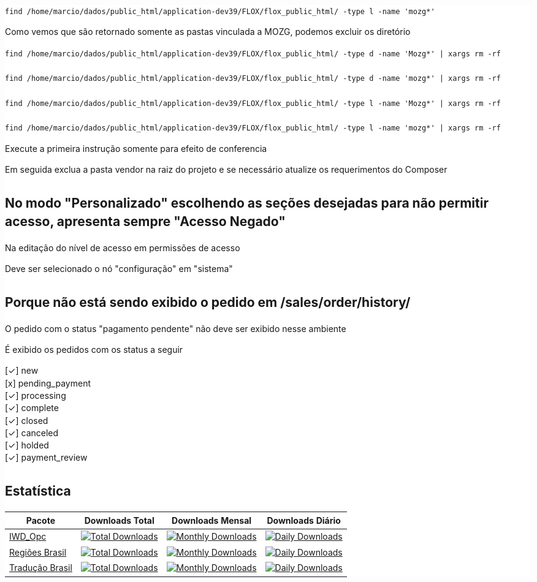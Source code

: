 	find /home/marcio/dados/public_html/application-dev39/FLOX/flox_public_html/ -type l -name 'mozg*'

Como vemos que são retornado somente as pastas vinculada a MOZG, podemos excluir os diretório

	find /home/marcio/dados/public_html/application-dev39/FLOX/flox_public_html/ -type d -name 'Mozg*' | xargs rm -rf

	find /home/marcio/dados/public_html/application-dev39/FLOX/flox_public_html/ -type d -name 'mozg*' | xargs rm -rf

	find /home/marcio/dados/public_html/application-dev39/FLOX/flox_public_html/ -type l -name 'Mozg*' | xargs rm -rf

	find /home/marcio/dados/public_html/application-dev39/FLOX/flox_public_html/ -type l -name 'mozg*' | xargs rm -rf

Execute a primeira instrução somente para efeito de conferencia

Em seguida exclua a pasta vendor na raiz do projeto e se necessário atualize os requerimentos do Composer

## No modo "Personalizado" escolhendo as seções desejadas para não permitir acesso, apresenta sempre "Acesso Negado"

Na editação do nível de acesso em permissões de acesso

Deve ser selecionado o nó "configuração" em "sistema"

## Porque não está sendo exibido o pedido em /sales/order/history/

O pedido com o status "pagamento pendente" não deve ser exibido nesse ambiente

É exibido os pedidos com os status a seguir

[✓] new  
[x] pending_payment  
[✓] processing  
[✓] complete  
[✓] closed  
[✓] canceled  
[✓] holded  
[✓] payment_review  

## Estatística

Pacote | Downloads Total | Downloads Mensal | Downloads Diário
--- | --- | --- | ---
[IWD_Opc](https://packagist.org/packages/mozgbrasil/magento-iwd-opc/stats) | [![Total Downloads](https://poser.pugx.org/mozgbrasil/magento-iwd-opc/downloads)](https://packagist.org/packages/mozgbrasil/magento-iwd-opc) | [![Monthly Downloads](https://poser.pugx.org/mozgbrasil/magento-iwd-opc/d/monthly)](https://packagist.org/packages/mozgbrasil/magento-iwd-opc)| [![Daily Downloads](https://poser.pugx.org/mozgbrasil/magento-iwd-opc/d/daily)](https://packagist.org/packages/mozgbrasil/magento-iwd-opc)
[Regiões Brasil](https://packagist.org/packages/mozgbrasil/magento-brasil-regions/stats) | [![Total Downloads](https://poser.pugx.org/mozgbrasil/magento-brasil-regions/downloads)](https://packagist.org/packages/mozgbrasil/magento-brasil-regions) | [![Monthly Downloads](https://poser.pugx.org/mozgbrasil/magento-brasil-regions/d/monthly)](https://packagist.org/packages/mozgbrasil/magento-brasil-regions)| [![Daily Downloads](https://poser.pugx.org/mozgbrasil/magento-brasil-regions/d/daily)](https://packagist.org/packages/mozgbrasil/magento-brasil-regions)
[Tradução Brasil](https://packagist.org/packages/mozgbrasil/magento-locale-pt_br/stats) | [![Total Downloads](https://poser.pugx.org/mozgbrasil/magento-locale-pt_br/downloads)](https://packagist.org/packages/mozgbrasil/magento-locale-pt_br) | [![Monthly Downloads](https://poser.pugx.org/mozgbrasil/magento-locale-pt_br/d/monthly)](https://packagist.org/packages/mozgbrasil/magento-locale-pt_br)| [![Daily Downloads](https://poser.pugx.org/mozgbrasil/magento-locale-pt_br/d/daily)](https://packagist.org/packages/mozgbrasil/magento-locale-pt_br)

[checkmark]: https://raw.githubusercontent.com/mozgbrasil/mozgbrasil.github.io/master/assets/images/logos/logo_32_32.png "MOZG"
[requerimentos]: http://mozgbrasil.github.io/requerimentos/
[getcomposer]: https://getcomposer.org/
[uninstall-mods]: https://getcomposer.org/doc/03-cli.md#remove
[git-releases]: https://github.com/mozgbrasil/magento-base-php_54/releases
[artigo-composer]: http://mozg.com.br/ubuntu/composer
[ioncube-loader]: http://www.ioncube.com/loaders.php
[acordo]: http://mozg.com.br/acordo-licenca-usuario-final/
[tickets]: https://cerebrum.freshdesk.com/support/tickets/new